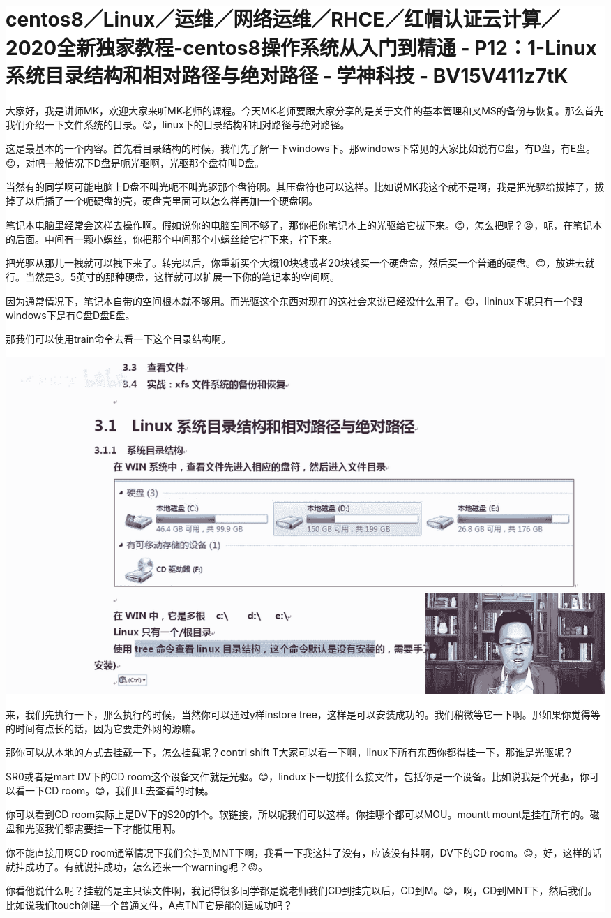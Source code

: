 # centos8／Linux／运维／网络运维／RHCE／红帽认证云计算／2020全新独家教程-centos8操作系统从入门到精通 - P12：1-Linux系统目录结构和相对路径与绝对路径 - 学神科技 - BV15V411z7tK

大家好，我是讲师MK，欢迎大家来听MK老师的课程。今天MK老师要跟大家分享的是关于文件的基本管理和叉MS的备份与恢复。那么首先我们介绍一下文件系统的目录。😊，linux下的目录结构和相对路径与绝对路径。

这是最基本的一个内容。首先看目录结构的时候，我们先了解一下windows下。那windows下常见的大家比如说有C盘，有D盘，有E盘。😊，对吧一般情况下D盘是呃光驱啊，光驱那个盘符叫D盘。

当然有的同学啊可能电脑上D盘不叫光呃不叫光驱那个盘符啊。其压盘符也可以这样。比如说MK我这个就不是啊，我是把光驱给拔掉了，拔掉了以后插了一个呃硬盘的壳，硬盘壳里面可以怎么样再加一个硬盘啊。

笔记本电脑里经常会这样去操作啊。假如说你的电脑空间不够了，那你把你笔记本上的光驱给它拔下来。😊，怎么把呢？😡，呃，在笔记本的后面。中间有一颗小螺丝，你把那个中间那个小螺丝给它拧下来，拧下来。

把光驱从那儿一拽就可以拽下来了。转完以后，你重新买个大概10块钱或者20块钱买一个硬盘盒，然后买一个普通的硬盘。😊，放进去就行。当然是3。5英寸的那种硬盘，这样就可以扩展一下你的笔记本的空间啊。

因为通常情况下，笔记本自带的空间根本就不够用。而光驱这个东西对现在的这社会来说已经没什么用了。😊，lininux下呢只有一个跟windows下是有C盘D盘E盘。

那我们可以使用train命令去看一下这个目录结构啊。

![](img/968d1eb939092ab41f13e2640f7f3274_1.png)

来，我们先执行一下，那么执行的时候，当然你可以通过y样instore tree，这样是可以安装成功的。我们稍微等它一下啊。那如果你觉得等的时间有点长的话，因为它要走外网的源嘛。

那你可以从本地的方式去挂载一下，怎么挂载呢？contrl shift T大家可以看一下啊，linux下所有东西你都得挂一下，那谁是光驱呢？

SR0或者是mart DV下的CD room这个设备文件就是光驱。😊，lindux下一切接什么接文件，包括你是一个设备。比如说我是个光驱，你可以看一下CD room。😊，我们LL去查看的时候。

你可以看到CD room实际上是DV下的S20的1个。软链接，所以呢我们可以这样。你挂哪个都可以MOU。mountt mount是挂在所有的。磁盘和光驱我们都需要挂一下才能使用啊。

你不能直接用啊CD room通常情况下我们会挂到MNT下啊，我看一下我这挂了没有，应该没有挂啊，DV下的CD room。😊，好，这样的话就挂成功了。有就说挂成功，怎么还来一个warning呢？😡。

你看他说什么呢？挂载的是主只读文件啊，我记得很多同学都是说老师我们CD到挂完以后，CD到M。😊，啊，CD到MNT下，然后我们。比如说我们touch创建一个普通文件，A点TNT它是能创建成功吗？
